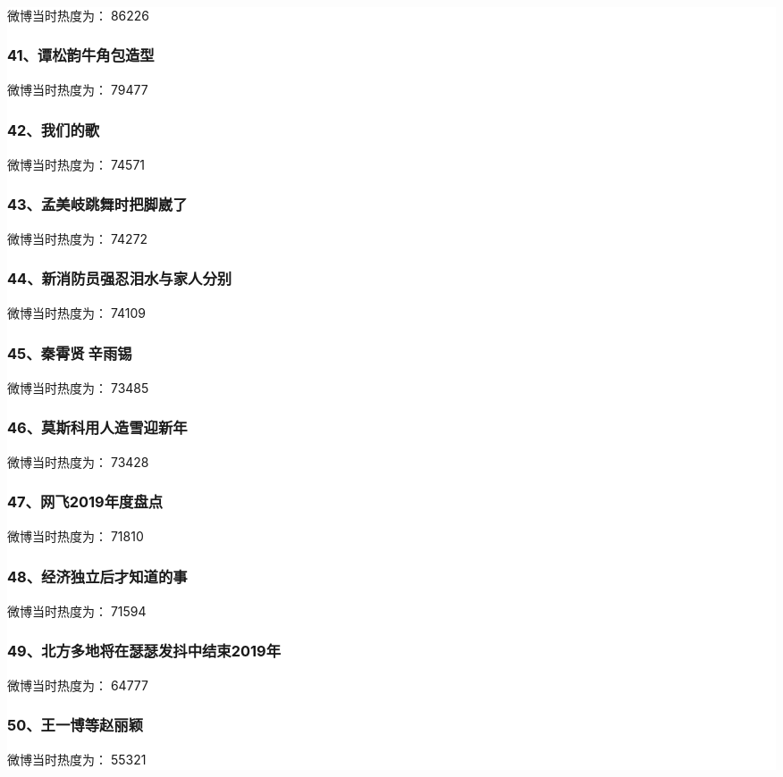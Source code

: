 微博当时热度为： 86226

### 41、谭松韵牛角包造型

微博当时热度为： 79477

### 42、我们的歌

微博当时热度为： 74571

### 43、孟美岐跳舞时把脚崴了

微博当时热度为： 74272

### 44、新消防员强忍泪水与家人分别

微博当时热度为： 74109

### 45、秦霄贤 辛雨锡

微博当时热度为： 73485

### 46、莫斯科用人造雪迎新年

微博当时热度为： 73428

### 47、网飞2019年度盘点

微博当时热度为： 71810

### 48、经济独立后才知道的事

微博当时热度为： 71594

### 49、北方多地将在瑟瑟发抖中结束2019年

微博当时热度为： 64777

### 50、王一博等赵丽颖

微博当时热度为： 55321

